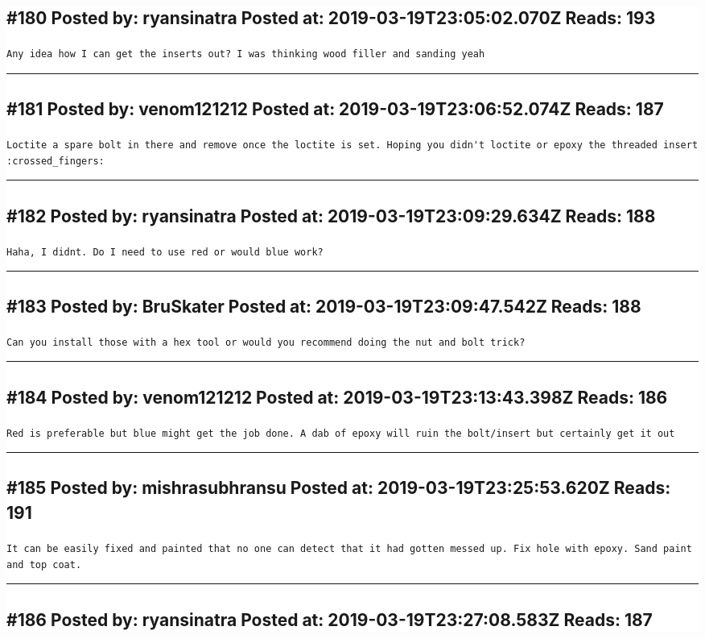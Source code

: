 ## \#180 Posted by: ryansinatra Posted at: 2019-03-19T23:05:02.070Z Reads: 193

```
Any idea how I can get the inserts out? I was thinking wood filler and sanding yeah
```

---
## \#181 Posted by: venom121212 Posted at: 2019-03-19T23:06:52.074Z Reads: 187

```
Loctite a spare bolt in there and remove once the loctite is set. Hoping you didn't loctite or epoxy the threaded insert :crossed_fingers:
```

---
## \#182 Posted by: ryansinatra Posted at: 2019-03-19T23:09:29.634Z Reads: 188

```
Haha, I didnt. Do I need to use red or would blue work?
```

---
## \#183 Posted by: BruSkater Posted at: 2019-03-19T23:09:47.542Z Reads: 188

```
Can you install those with a hex tool or would you recommend doing the nut and bolt trick?
```

---
## \#184 Posted by: venom121212 Posted at: 2019-03-19T23:13:43.398Z Reads: 186

```
Red is preferable but blue might get the job done. A dab of epoxy will ruin the bolt/insert but certainly get it out
```

---
## \#185 Posted by: mishrasubhransu Posted at: 2019-03-19T23:25:53.620Z Reads: 191

```
It can be easily fixed and painted that no one can detect that it had gotten messed up. Fix hole with epoxy. Sand paint and top coat.
```

---
## \#186 Posted by: ryansinatra Posted at: 2019-03-19T23:27:08.583Z Reads: 187
